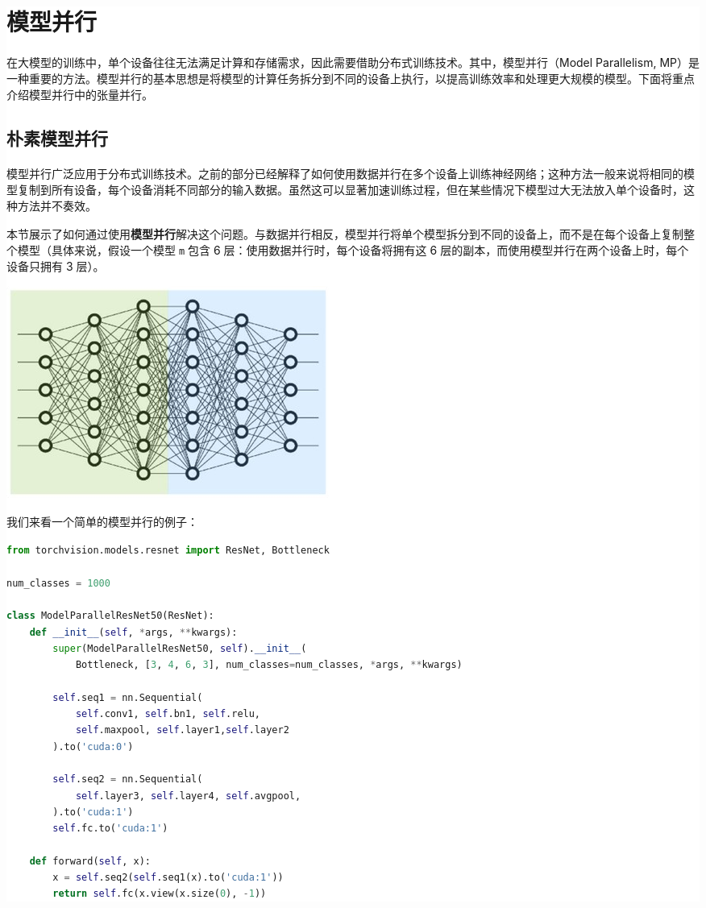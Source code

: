 

# 模型并行

在大模型的训练中，单个设备往往无法满足计算和存储需求，因此需要借助分布式训练技术。其中，模型并行（Model Parallelism, MP）是一种重要的方法。模型并行的基本思想是将模型的计算任务拆分到不同的设备上执行，以提高训练效率和处理更大规模的模型。下面将重点介绍模型并行中的张量并行。

## 朴素模型并行

模型并行广泛应用于分布式训练技术。之前的部分已经解释了如何使用数据并行在多个设备上训练神经网络；这种方法一般来说将相同的模型复制到所有设备，每个设备消耗不同部分的输入数据。虽然这可以显著加速训练过程，但在某些情况下模型过大无法放入单个设备时，这种方法并不奏效。

本节展示了如何通过使用**模型并行**解决这个问题。与数据并行相反，模型并行将单个模型拆分到不同的设备上，而不是在每个设备上复制整个模型（具体来说，假设一个模型 `m` 包含 6 层：使用数据并行时，每个设备将拥有这 6 层的副本，而使用模型并行在两个设备上时，每个设备只拥有 3 层）。

![模型并行](images/03ModelParallel01.png)

我们来看一个简单的模型并行的例子：

```python
from torchvision.models.resnet import ResNet, Bottleneck

num_classes = 1000

class ModelParallelResNet50(ResNet):
    def __init__(self, *args, **kwargs):
        super(ModelParallelResNet50, self).__init__(
            Bottleneck, [3, 4, 6, 3], num_classes=num_classes, *args, **kwargs)

        self.seq1 = nn.Sequential(
            self.conv1, self.bn1, self.relu,
            self.maxpool, self.layer1,self.layer2
        ).to('cuda:0')

        self.seq2 = nn.Sequential(
            self.layer3, self.layer4, self.avgpool,
        ).to('cuda:1')
        self.fc.to('cuda:1')

    def forward(self, x):
        x = self.seq2(self.seq1(x).to('cuda:1'))
        return self.fc(x.view(x.size(0), -1))
```
